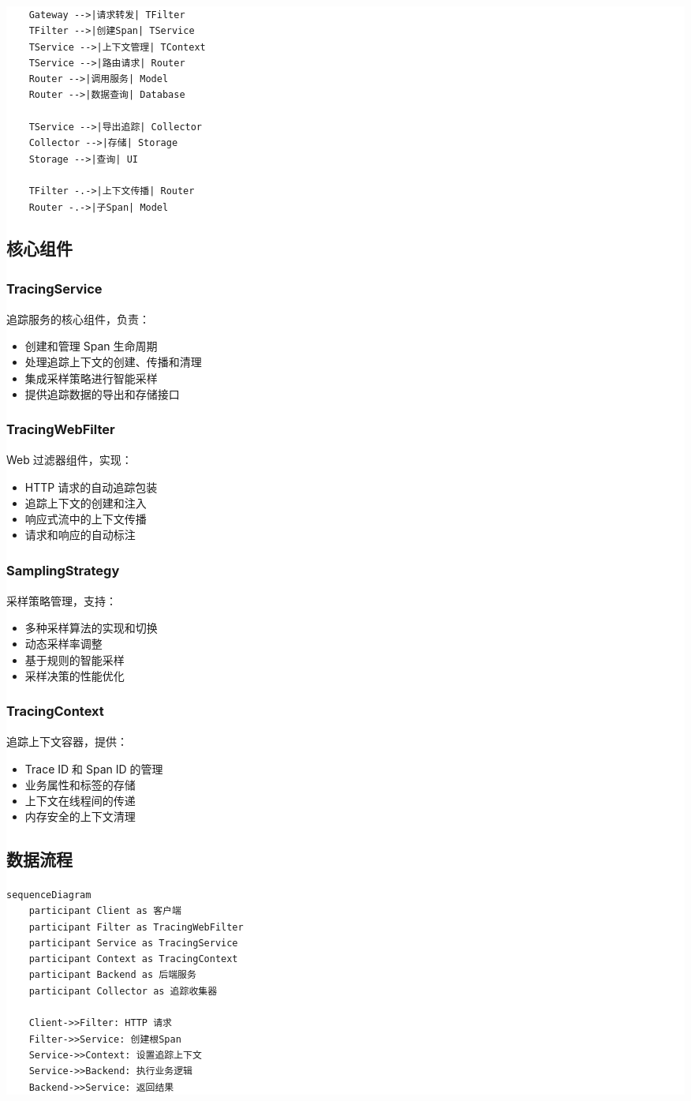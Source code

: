 ```mermaid
    Gateway -->|请求转发| TFilter
    TFilter -->|创建Span| TService
    TService -->|上下文管理| TContext
    TService -->|路由请求| Router
    Router -->|调用服务| Model
    Router -->|数据查询| Database
    
    TService -->|导出追踪| Collector
    Collector -->|存储| Storage
    Storage -->|查询| UI
    
    TFilter -.->|上下文传播| Router
    Router -.->|子Span| Model
```

## 核心组件

### TracingService
追踪服务的核心组件，负责：
- 创建和管理 Span 生命周期
- 处理追踪上下文的创建、传播和清理
- 集成采样策略进行智能采样
- 提供追踪数据的导出和存储接口

### TracingWebFilter
Web 过滤器组件，实现：
- HTTP 请求的自动追踪包装
- 追踪上下文的创建和注入
- 响应式流中的上下文传播
- 请求和响应的自动标注

### SamplingStrategy
采样策略管理，支持：
- 多种采样算法的实现和切换
- 动态采样率调整
- 基于规则的智能采样
- 采样决策的性能优化

### TracingContext
追踪上下文容器，提供：
- Trace ID 和 Span ID 的管理
- 业务属性和标签的存储
- 上下文在线程间的传递
- 内存安全的上下文清理

## 数据流程

```mermaid
sequenceDiagram
    participant Client as 客户端
    participant Filter as TracingWebFilter
    participant Service as TracingService
    participant Context as TracingContext
    participant Backend as 后端服务
    participant Collector as 追踪收集器
    
    Client->>Filter: HTTP 请求
    Filter->>Service: 创建根Span
    Service->>Context: 设置追踪上下文
    Service->>Backend: 执行业务逻辑
    Backend->>Service: 返回结果
```
